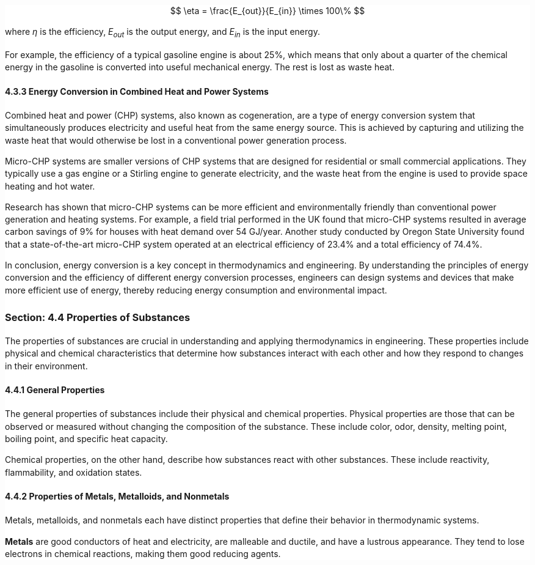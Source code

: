 $$
\eta = \frac{E_{out}}{E_{in}} \times 100\%
$$

where $\eta$ is the efficiency, $E_{out}$ is the output energy, and $E_{in}$ is the input energy.

For example, the efficiency of a typical gasoline engine is about 25%, which means that only about a quarter of the chemical energy in the gasoline is converted into useful mechanical energy. The rest is lost as waste heat.

#### 4.3.3 Energy Conversion in Combined Heat and Power Systems

Combined heat and power (CHP) systems, also known as cogeneration, are a type of energy conversion system that simultaneously produces electricity and useful heat from the same energy source. This is achieved by capturing and utilizing the waste heat that would otherwise be lost in a conventional power generation process.

Micro-CHP systems are smaller versions of CHP systems that are designed for residential or small commercial applications. They typically use a gas engine or a Stirling engine to generate electricity, and the waste heat from the engine is used to provide space heating and hot water.

Research has shown that micro-CHP systems can be more efficient and environmentally friendly than conventional power generation and heating systems. For example, a field trial performed in the UK found that micro-CHP systems resulted in average carbon savings of 9% for houses with heat demand over 54 GJ/year. Another study conducted by Oregon State University found that a state-of-the-art micro-CHP system operated at an electrical efficiency of 23.4% and a total efficiency of 74.4%.

In conclusion, energy conversion is a key concept in thermodynamics and engineering. By understanding the principles of energy conversion and the efficiency of different energy conversion processes, engineers can design systems and devices that make more efficient use of energy, thereby reducing energy consumption and environmental impact.

### Section: 4.4 Properties of Substances

The properties of substances are crucial in understanding and applying thermodynamics in engineering. These properties include physical and chemical characteristics that determine how substances interact with each other and how they respond to changes in their environment. 

#### 4.4.1 General Properties

The general properties of substances include their physical and chemical properties. Physical properties are those that can be observed or measured without changing the composition of the substance. These include color, odor, density, melting point, boiling point, and specific heat capacity. 

Chemical properties, on the other hand, describe how substances react with other substances. These include reactivity, flammability, and oxidation states. 

#### 4.4.2 Properties of Metals, Metalloids, and Nonmetals

Metals, metalloids, and nonmetals each have distinct properties that define their behavior in thermodynamic systems. 

**Metals** are good conductors of heat and electricity, are malleable and ductile, and have a lustrous appearance. They tend to lose electrons in chemical reactions, making them good reducing agents. 
